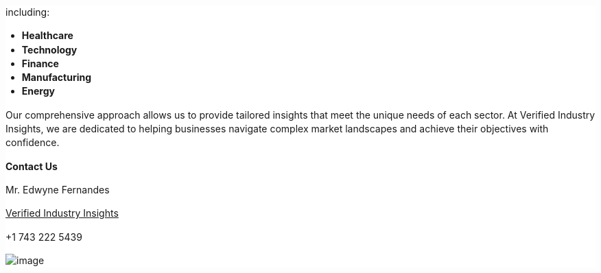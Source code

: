 including:</p><ul><li><strong>Healthcare</strong></li><li><strong>Technology</strong></li><li><strong>Finance</strong></li><li><strong>Manufacturing</strong></li><li><strong>Energy</strong></li></ul><p>Our comprehensive approach allows us to provide tailored insights that meet the unique needs of each sector. At Verified Industry Insights, we are dedicated to helping businesses navigate complex market landscapes and achieve their objectives with confidence.</p><p><strong>Contact Us</strong></p><p>Mr. Edwyne Fernandes</p><p><a href="https://www.verifiedindustryinsights.com/">Verified Industry Insights</a></p><p>+1 743 222 5439</p>
![image](https://github.com/user-attachments/assets/914c57cf-73c4-4b4c-b9f0-9f0a4b241e90)
